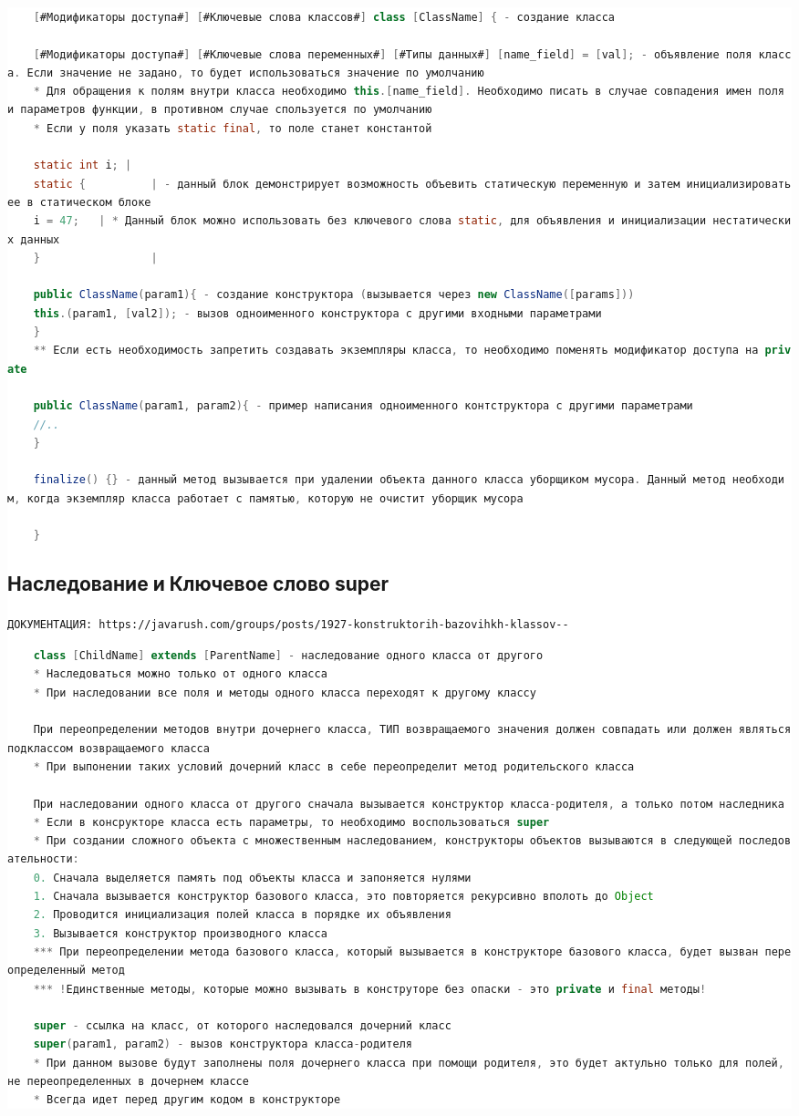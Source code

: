 ```java
    [#Модификаторы доступа#] [#Ключевые слова классов#] class [ClassName] { - создание класса

    [#Модификаторы доступа#] [#Ключевые слова переменных#] [#Типы данных#] [name_field] = [val]; - объявление поля класса. Если значение не задано, то будет использоваться значение по умолчанию
    * Для обращения к полям внутри класса необходимо this.[name_field]. Необходимо писать в случае совпадения имен поля и параметров функции, в противном случае спользуется по умолчанию
    * Если у поля указать static final, то поле станет константой

    static int i; |
    static {		  | - данный блок демонстрирует возможность объевить статическую переменную и затем инициализировать ее в статическом блоке
    i = 47;	  | * Данный блок можно использовать без ключевого слова static, для объявления и инициализации нестатических данных
    }				  |

    public ClassName(param1){ - создание конструктора (вызывается через new ClassName([params]))
    this.(param1, [val2]); - вызов одноименного конструктора с другими входными параметрами
    }
    ** Если есть необходимость запретить создавать экземпляры класса, то необходимо поменять модификатор доступа на private

    public ClassName(param1, param2){ - пример написания одноименного контструктора с другими параметрами
    //..
    }

    finalize() {} - данный метод вызывается при удалении объекта данного класса уборщиком мусора. Данный метод необходим, когда экземпляр класса работает с памятью, которую не очистит уборщик мусора

    }
```
## Наследование и Ключевое слово super

    ДОКУМЕНТАЦИЯ: https://javarush.com/groups/posts/1927-konstruktorih-bazovihkh-klassov--
```java
    class [ChildName] extends [ParentName] - наследование одного класса от другого
    * Наследоваться можно только от одного класса
    * При наследовании все поля и методы одного класса переходят к другому классу

    При переопределении методов внутри дочернего класса, ТИП возвращаемого значения должен совпадать или должен являться подклассом возвращаемого класса
    * При выпонении таких условий дочерний класс в себе переопределит метод родительского класса

    При наследовании одного класса от другого сначала вызывается конструктор класса-родителя, а только потом наследника
    * Если в консрукторе класса есть параметры, то необходимо воспользоваться super
    * При создании сложного объекта с множественным наследованием, конструкторы объектов вызываются в следующей последовательности:
    0. Сначала выделяется память под объекты класса и запоняется нулями
    1. Сначала вызывается конструктор базового класса, это повторяется рекурсивно вполоть до Object
    2. Проводится инициализация полей класса в порядке их объявления
    3. Вызывается конструктор производного класса
    *** При переопределении метода базового класса, который вызывается в конструкторе базового класса, будет вызван переопределенный метод
    *** !Единственные методы, которые можно вызывать в конструторе без опаски - это private и final методы!

    super - ссылка на класс, от которого наследовался дочерний класс
    super(param1, param2) - вызов конструктора класса-родителя
    * При данном вызове будут заполнены поля дочернего класса при помощи родителя, это будет актульно только для полей, не переопределенных в дочернем классе
    * Всегда идет перед другим кодом в конструкторе
```